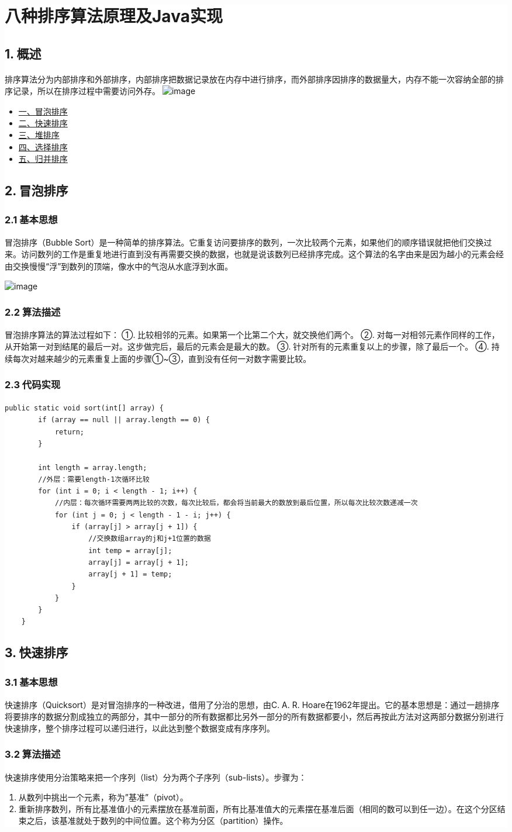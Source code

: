 # 八种排序算法原理及Java实现
## 1. 概述

排序算法分为内部排序和外部排序，内部排序把数据记录放在内存中进行排序，而外部排序因排序的数据量大，内存不能一次容纳全部的排序记录，所以在排序过程中需要访问外存。
![image](https://user-gold-cdn.xitu.io/2018/9/10/165c15fba21994d3?imageView2/0/w/1280/h/960/format/webp/ignore-error/1)

- [一、冒泡排序](##3.快速排序)
- [二、快速排序](##3.快速排序)
- [三、堆排序](##3.快速排序)
- [四、选择排序](##3.快速排序)
- [五、归并排序](##3.快速排序)


## 2. 冒泡排序
### 2.1 基本思想
冒泡排序（Bubble Sort）是一种简单的排序算法。它重复访问要排序的数列，一次比较两个元素，如果他们的顺序错误就把他们交换过来。访问数列的工作是重复地进行直到没有再需要交换的数据，也就是说该数列已经排序完成。这个算法的名字由来是因为越小的元素会经由交换慢慢“浮”到数列的顶端，像水中的气泡从水底浮到水面。

![image](https://user-gold-cdn.xitu.io/2018/9/10/165c1650231bab74?imageslim)
### 2.2 算法描述
冒泡排序算法的算法过程如下：
①. 比较相邻的元素。如果第一个比第二个大，就交换他们两个。
②. 对每一对相邻元素作同样的工作，从开始第一对到结尾的最后一对。这步做完后，最后的元素会是最大的数。
③. 针对所有的元素重复以上的步骤，除了最后一个。
④. 持续每次对越来越少的元素重复上面的步骤①~③，直到没有任何一对数字需要比较。
### 2.3 代码实现
 
```
public static void sort(int[] array) {
        if (array == null || array.length == 0) {
            return;
        }

        int length = array.length;
        //外层：需要length-1次循环比较
        for (int i = 0; i < length - 1; i++) {
            //内层：每次循环需要两两比较的次数，每次比较后，都会将当前最大的数放到最后位置，所以每次比较次数递减一次
            for (int j = 0; j < length - 1 - i; j++) {
                if (array[j] > array[j + 1]) {
                    //交换数组array的j和j+1位置的数据
                    int temp = array[j];
                    array[j] = array[j + 1];
                    array[j + 1] = temp;
                }
            }
        }
    }
```
## 3. 快速排序
### 3.1 基本思想
快速排序（Quicksort）是对冒泡排序的一种改进，借用了分治的思想，由C. A. R. Hoare在1962年提出。它的基本思想是：通过一趟排序将要排序的数据分割成独立的两部分，其中一部分的所有数据都比另外一部分的所有数据都要小，然后再按此方法对这两部分数据分别进行快速排序，整个排序过程可以递归进行，以此达到整个数据变成有序序列。
### 3.2 算法描述
快速排序使用分治策略来把一个序列（list）分为两个子序列（sub-lists）。步骤为：
1. 从数列中挑出一个元素，称为”基准”（pivot）。
1. 重新排序数列，所有比基准值小的元素摆放在基准前面，所有比基准值大的元素摆在基准后面（相同的数可以到任一边）。在这个分区结束之后，该基准就处于数列的中间位置。这个称为分区（partition）操作。